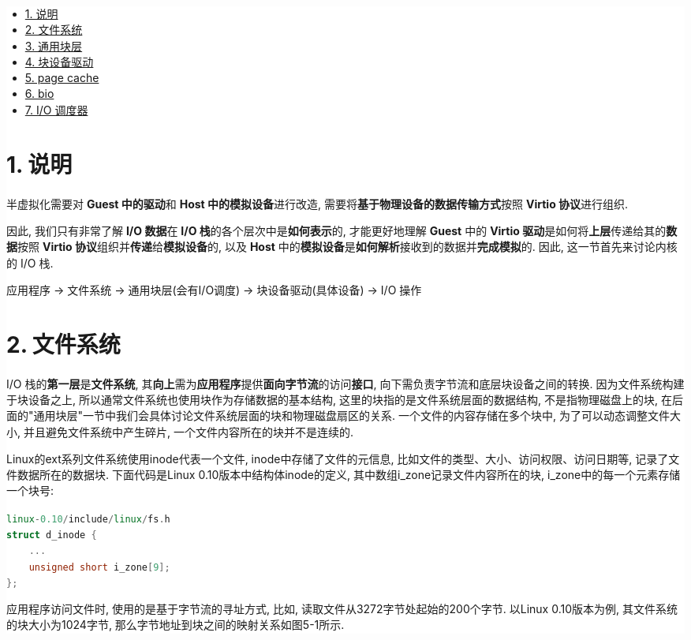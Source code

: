 



- [1. 说明](#1-说明)
- [2. 文件系统](#2-文件系统)
- [3. 通用块层](#3-通用块层)
- [4. 块设备驱动](#4-块设备驱动)
- [5. page cache](#5-page-cache)
- [6. bio](#6-bio)
- [7. I/O 调度器](#7-io-调度器)



# 1. 说明

半虚拟化需要对 **Guest 中的驱动**和 **Host 中的模拟设备**进行改造, 需要将**基于物理设备的数据传输方式**按照 **Virtio 协议**进行组织.

因此, 我们只有非常了解 **I/O 数据**在 **I/O 栈**的各个层次中是**如何表示**的, 才能更好地理解 **Guest** 中的 **Virtio 驱动**是如何将**上层**传递给其的**数据**按照 **Virtio 协议**组织并**传递**给**模拟设备**的, 以及 **Host** 中的**模拟设备**是**如何解析**接收到的数据并**完成模拟**的. 因此, 这一节首先来讨论内核的 I/O 栈.

应用程序 -> 文件系统 -> 通用块层(会有I/O调度) -> 块设备驱动(具体设备) -> I/O 操作

# 2. 文件系统

I/O 栈的**第一层**是**文件系统**, 其**向上**需为**应用程序**提供**面向字节流**的访问**接口**, 向下需负责字节流和底层块设备之间的转换. 因为文件系统构建于块设备之上, 所以通常文件系统也使用块作为存储数据的基本结构, 这里的块指的是文件系统层面的数据结构, 不是指物理磁盘上的块, 在后面的"通用块层"一节中我们会具体讨论文件系统层面的块和物理磁盘扇区的关系. 一个文件的内容存储在多个块中, 为了可以动态调整文件大小, 并且避免文件系统中产生碎片, 一个文件内容所在的块并不是连续的.

Linux的ext系列文件系统使用inode代表一个文件, inode中存储了文件的元信息, 比如文件的类型、大小、访问权限、访问日期等, 记录了文件数据所在的数据块. 下面代码是Linux 0.10版本中结构体inode的定义, 其中数组i_zone记录文件内容所在的块, i_zone中的每一个元素存储一个块号:

```cpp
linux-0.10/include/linux/fs.h
struct d_inode {
    ...
    unsigned short i_zone[9];
};
```

应用程序访问文件时, 使用的是基于字节流的寻址方式, 比如, 读取文件从3272字节处起始的200个字节. 以Linux 0.10版本为例, 其文件系统的块大小为1024字节, 那么字节地址到块之间的映射关系如图5-1所示.
